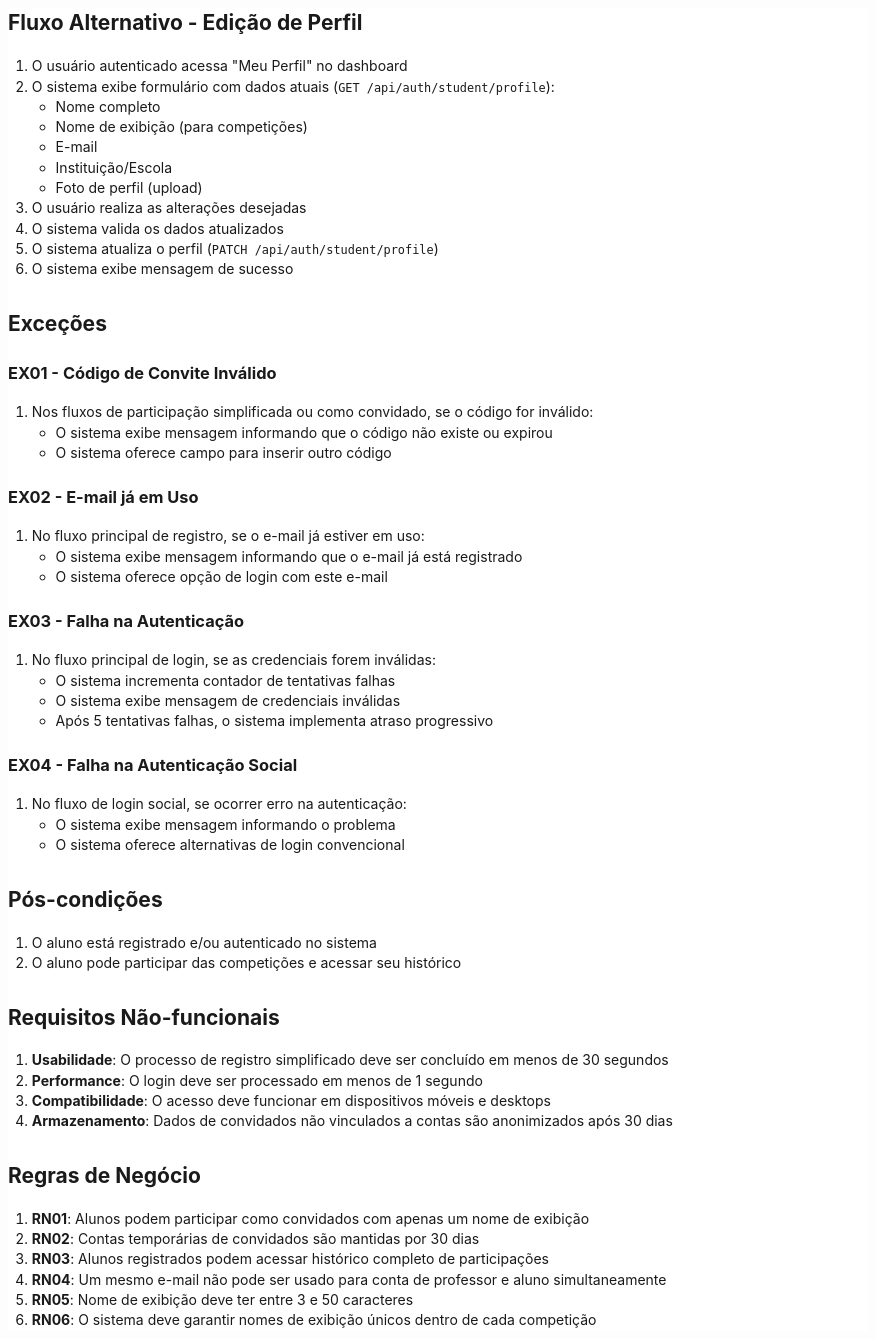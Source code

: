 ## Fluxo Alternativo - Edição de Perfil
1. O usuário autenticado acessa "Meu Perfil" no dashboard
2. O sistema exibe formulário com dados atuais (`GET /api/auth/student/profile`):
   - Nome completo
   - Nome de exibição (para competições)
   - E-mail
   - Instituição/Escola
   - Foto de perfil (upload)
3. O usuário realiza as alterações desejadas
4. O sistema valida os dados atualizados
5. O sistema atualiza o perfil (`PATCH /api/auth/student/profile`)
6. O sistema exibe mensagem de sucesso

## Exceções

### EX01 - Código de Convite Inválido
1. Nos fluxos de participação simplificada ou como convidado, se o código for inválido:
   - O sistema exibe mensagem informando que o código não existe ou expirou
   - O sistema oferece campo para inserir outro código

### EX02 - E-mail já em Uso
1. No fluxo principal de registro, se o e-mail já estiver em uso:
   - O sistema exibe mensagem informando que o e-mail já está registrado
   - O sistema oferece opção de login com este e-mail

### EX03 - Falha na Autenticação
1. No fluxo principal de login, se as credenciais forem inválidas:
   - O sistema incrementa contador de tentativas falhas
   - O sistema exibe mensagem de credenciais inválidas
   - Após 5 tentativas falhas, o sistema implementa atraso progressivo

### EX04 - Falha na Autenticação Social
1. No fluxo de login social, se ocorrer erro na autenticação:
   - O sistema exibe mensagem informando o problema
   - O sistema oferece alternativas de login convencional

## Pós-condições
1. O aluno está registrado e/ou autenticado no sistema
2. O aluno pode participar das competições e acessar seu histórico

## Requisitos Não-funcionais
1. **Usabilidade**: O processo de registro simplificado deve ser concluído em menos de 30 segundos
2. **Performance**: O login deve ser processado em menos de 1 segundo
3. **Compatibilidade**: O acesso deve funcionar em dispositivos móveis e desktops
4. **Armazenamento**: Dados de convidados não vinculados a contas são anonimizados após 30 dias

## Regras de Negócio
1. **RN01**: Alunos podem participar como convidados com apenas um nome de exibição
2. **RN02**: Contas temporárias de convidados são mantidas por 30 dias
3. **RN03**: Alunos registrados podem acessar histórico completo de participações
4. **RN04**: Um mesmo e-mail não pode ser usado para conta de professor e aluno simultaneamente
5. **RN05**: Nome de exibição deve ter entre 3 e 50 caracteres
6. **RN06**: O sistema deve garantir nomes de exibição únicos dentro de cada competição
